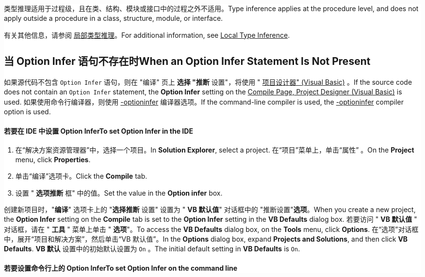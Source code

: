 <span data-ttu-id="10978-130">类型推理适用于过程级，且在类、结构、模块或接口中的过程之外不适用。</span><span class="sxs-lookup"><span data-stu-id="10978-130">Type inference applies at the procedure level, and does not apply outside a procedure in a class, structure, module, or interface.</span></span>

<span data-ttu-id="10978-131">有关其他信息，请参阅 [局部类型推理](../../programming-guide/language-features/variables/local-type-inference.md)。</span><span class="sxs-lookup"><span data-stu-id="10978-131">For additional information, see [Local Type Inference](../../programming-guide/language-features/variables/local-type-inference.md).</span></span>

## <a name="when-an-option-infer-statement-is-not-present"></a><span data-ttu-id="10978-132">当 Option Infer 语句不存在时</span><span class="sxs-lookup"><span data-stu-id="10978-132">When an Option Infer Statement Is Not Present</span></span>

<span data-ttu-id="10978-133">如果源代码不包含 `Option Infer` 语句，则在 "编译" 页上 **选择 "推断** 设置"，将使用 " [项目设计器" (Visual Basic)](/visualstudio/ide/reference/compile-page-project-designer-visual-basic) 。</span><span class="sxs-lookup"><span data-stu-id="10978-133">If the source code does not contain an `Option Infer` statement, the **Option Infer** setting on the [Compile Page, Project Designer (Visual Basic)](/visualstudio/ide/reference/compile-page-project-designer-visual-basic) is used.</span></span> <span data-ttu-id="10978-134">如果使用命令行编译器，则使用 [-optioninfer](../../reference/command-line-compiler/optioninfer.md) 编译器选项。</span><span class="sxs-lookup"><span data-stu-id="10978-134">If the command-line compiler is used, the [-optioninfer](../../reference/command-line-compiler/optioninfer.md) compiler option is used.</span></span>

#### <a name="to-set-option-infer-in-the-ide"></a><span data-ttu-id="10978-135">若要在 IDE 中设置 Option Infer</span><span class="sxs-lookup"><span data-stu-id="10978-135">To set Option Infer in the IDE</span></span>

1. <span data-ttu-id="10978-136">在“解决方案资源管理器”中，选择一个项目。</span><span class="sxs-lookup"><span data-stu-id="10978-136">In **Solution Explorer**, select a project.</span></span> <span data-ttu-id="10978-137">在“项目”菜单上，单击“属性” 。</span><span class="sxs-lookup"><span data-stu-id="10978-137">On the **Project** menu, click **Properties**.</span></span>

2. <span data-ttu-id="10978-138">单击“编译”选项卡。</span><span class="sxs-lookup"><span data-stu-id="10978-138">Click the **Compile** tab.</span></span>

3. <span data-ttu-id="10978-139">设置 " **选项推断** 框" 中的值。</span><span class="sxs-lookup"><span data-stu-id="10978-139">Set the value in the **Option infer** box.</span></span>

<span data-ttu-id="10978-140">创建新项目时，"**编译**" 选项卡上的 "**选择推断** 设置" 设置为 " **VB 默认值**" 对话框中的 "推断设置"**选项**。</span><span class="sxs-lookup"><span data-stu-id="10978-140">When you create a new project, the **Option Infer** setting on the **Compile** tab is set to the **Option Infer** setting in the **VB Defaults** dialog box.</span></span> <span data-ttu-id="10978-141">若要访问 " **VB 默认值** " 对话框，请在 " **工具** " 菜单上单击 " **选项**"。</span><span class="sxs-lookup"><span data-stu-id="10978-141">To access the **VB Defaults** dialog box, on the **Tools** menu, click **Options**.</span></span> <span data-ttu-id="10978-142">在“选项”对话框中，展开“项目和解决方案”，然后单击“VB 默认值”。</span><span class="sxs-lookup"><span data-stu-id="10978-142">In the **Options** dialog box, expand **Projects and Solutions**, and then click **VB Defaults**.</span></span> <span data-ttu-id="10978-143">**VB 默认** 设置中的初始默认设置为 `On` 。</span><span class="sxs-lookup"><span data-stu-id="10978-143">The initial default setting in **VB Defaults** is `On`.</span></span>

#### <a name="to-set-option-infer-on-the-command-line"></a><span data-ttu-id="10978-144">若要设置命令行上的 Option Infer</span><span class="sxs-lookup"><span data-stu-id="10978-144">To set Option Infer on the command line</span></span>
